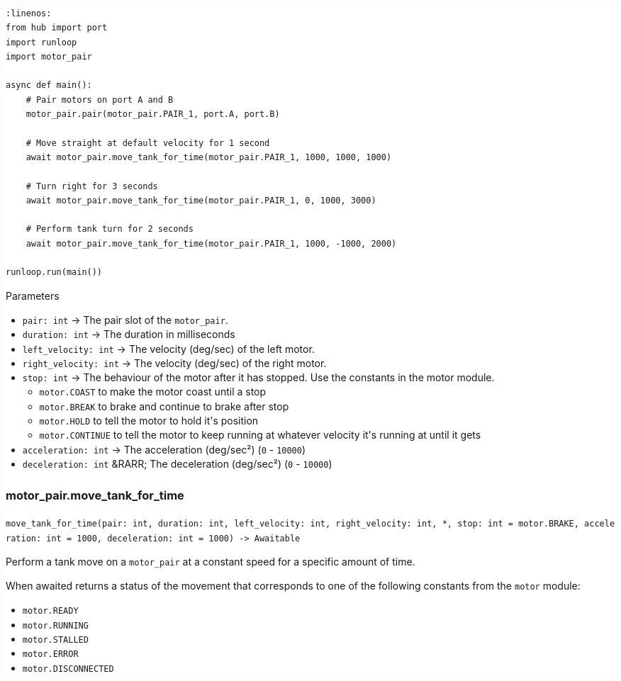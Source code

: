 ```{code-block} python
:linenos:
from hub import port
import runloop
import motor_pair

async def main():
    # Pair motors on port A and B 
    motor_pair.pair(motor_pair.PAIR_1, port.A, port.B)

    # Move straight at default velocity for 1 second 
    await motor_pair.move_tank_for_time(motor_pair.PAIR_1, 1000, 1000, 1000)

    # Turn right for 3 seconds 
    await motor_pair.move_tank_for_time(motor_pair.PAIR_1, 0, 1000, 3000)

    # Perform tank turn for 2 seconds 
    await motor_pair.move_tank_for_time(motor_pair.PAIR_1, 1000, -1000, 2000)

runloop.run(main())
```

Parameters

- `pair: int` &rarr; The pair slot of the `motor_pair`.
- `duration: int` &rarr; The duration in milliseconds
- `left_velocity: int` &rarr; The velocity (deg/sec) of the left motor.
- `right_velocity: int` &rarr; The velocity (deg/sec) of the right motor.
- `stop: int` &rarr; The behaviour of the motor after it has stopped. Use the constants in the motor module.
  - `motor.COAST` to make the motor coast until a stop
  - `motor.BREAK` to brake and continue to brake after stop
  - `motor.HOLD` to tell the motor to hold it's position
  - `motor.CONTINUE` to tell the motor to keep running at whatever velocity it's running at until it gets
- `acceleration: int` &rarr; The acceleration (deg/sec²) (`0` - `10000`)
- `deceleration: int` &RARR; The deceleration (deg/sec²) (`0` - `10000`)

### motor_pair.move_tank_for_time

`move_tank_for_time(pair: int, duration: int, left_velocity: int, right_velocity: int, *, stop: int = motor.BRAKE, acceleration: int = 1000, deceleration: int = 1000) -> Awaitable`

Perform a tank move on a `motor_pair` at a constant speed for a specific amount of time.

When awaited returns a status of the movement that corresponds to one of the following constants from the `motor` module:

- `motor.READY`
- `motor.RUNNING`
- `motor.STALLED`
- `motor.ERROR`
- `motor.DISCONNECTED`
